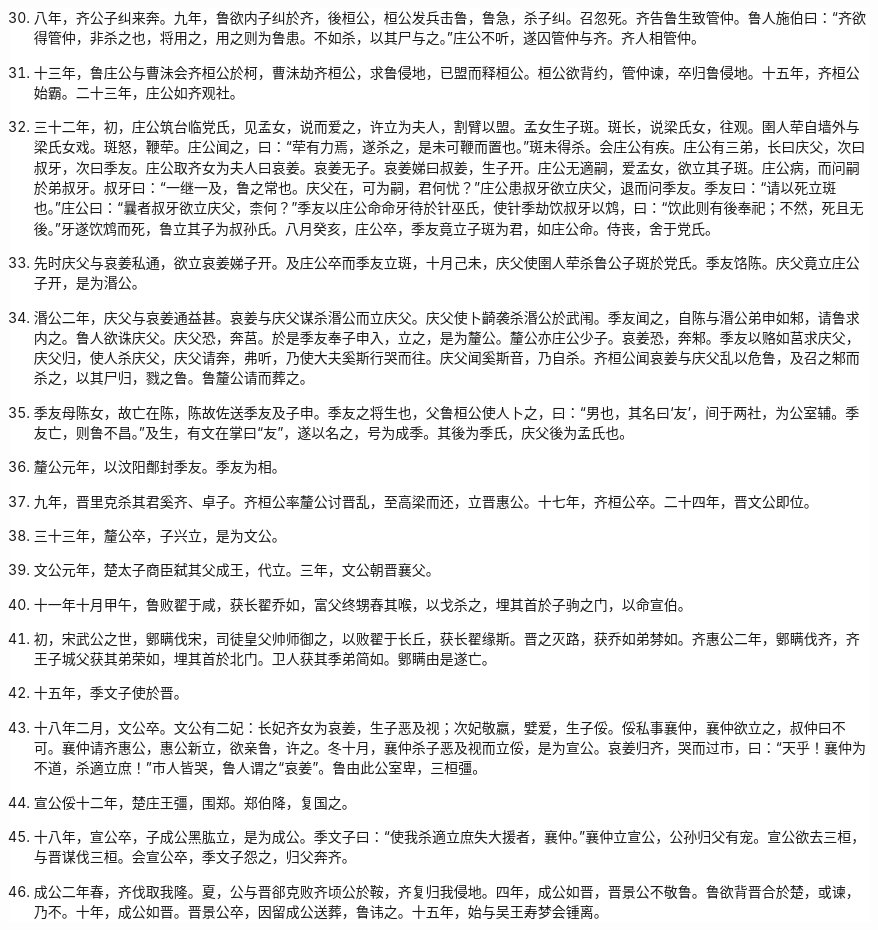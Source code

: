 30. <span id="鲁周公世家-30"></span>
八年，齐公子纠来奔。九年，鲁欲内子纠於齐，後桓公，桓公发兵击鲁，鲁急，杀子纠。召忽死。齐告鲁生致管仲。鲁人施伯曰：“齐欲得管仲，非杀之也，将用之，用之则为鲁患。不如杀，以其尸与之。”庄公不听，遂囚管仲与齐。齐人相管仲。

31. <span id="鲁周公世家-31"></span>
十三年，鲁庄公与曹沬会齐桓公於柯，曹沬劫齐桓公，求鲁侵地，已盟而释桓公。桓公欲背约，管仲谏，卒归鲁侵地。十五年，齐桓公始霸。二十三年，庄公如齐观社。

32. <span id="鲁周公世家-32"></span>
三十二年，初，庄公筑台临党氏，见孟女，说而爱之，许立为夫人，割臂以盟。孟女生子斑。斑长，说梁氏女，往观。圉人荦自墙外与梁氏女戏。斑怒，鞭荦。庄公闻之，曰：“荦有力焉，遂杀之，是未可鞭而置也。”斑未得杀。会庄公有疾。庄公有三弟，长曰庆父，次曰叔牙，次曰季友。庄公取齐女为夫人曰哀姜。哀姜无子。哀姜娣曰叔姜，生子开。庄公无適嗣，爱孟女，欲立其子斑。庄公病，而问嗣於弟叔牙。叔牙曰：“一继一及，鲁之常也。庆父在，可为嗣，君何忧？”庄公患叔牙欲立庆父，退而问季友。季友曰：“请以死立斑也。”庄公曰：“曩者叔牙欲立庆父，柰何？”季友以庄公命命牙待於针巫氏，使针季劫饮叔牙以鸩，曰：“饮此则有後奉祀；不然，死且无後。”牙遂饮鸩而死，鲁立其子为叔孙氏。八月癸亥，庄公卒，季友竟立子斑为君，如庄公命。侍丧，舍于党氏。

33. <span id="鲁周公世家-33"></span>
先时庆父与哀姜私通，欲立哀姜娣子开。及庄公卒而季友立斑，十月己未，庆父使圉人荦杀鲁公子斑於党氏。季友饹陈。庆父竟立庄公子开，是为湣公。

34. <span id="鲁周公世家-34"></span>
湣公二年，庆父与哀姜通益甚。哀姜与庆父谋杀湣公而立庆父。庆父使卜齮袭杀湣公於武闱。季友闻之，自陈与湣公弟申如邾，请鲁求内之。鲁人欲诛庆父。庆父恐，奔莒。於是季友奉子申入，立之，是为釐公。釐公亦庄公少子。哀姜恐，奔邾。季友以赂如莒求庆父，庆父归，使人杀庆父，庆父请奔，弗听，乃使大夫奚斯行哭而往。庆父闻奚斯音，乃自杀。齐桓公闻哀姜与庆父乱以危鲁，及召之邾而杀之，以其尸归，戮之鲁。鲁釐公请而葬之。

35. <span id="鲁周公世家-35"></span>
季友母陈女，故亡在陈，陈故佐送季友及子申。季友之将生也，父鲁桓公使人卜之，曰：“男也，其名曰‘友’，间于两社，为公室辅。季友亡，则鲁不昌。”及生，有文在掌曰“友”，遂以名之，号为成季。其後为季氏，庆父後为孟氏也。

36. <span id="鲁周公世家-36"></span>
釐公元年，以汶阳鄪封季友。季友为相。

37. <span id="鲁周公世家-37"></span>
九年，晋里克杀其君奚齐、卓子。齐桓公率釐公讨晋乱，至高梁而还，立晋惠公。十七年，齐桓公卒。二十四年，晋文公即位。

38. <span id="鲁周公世家-38"></span>
三十三年，釐公卒，子兴立，是为文公。

39. <span id="鲁周公世家-39"></span>
文公元年，楚太子商臣弑其父成王，代立。三年，文公朝晋襄父。

40. <span id="鲁周公世家-40"></span>
十一年十月甲午，鲁败翟于咸，获长翟乔如，富父终甥舂其喉，以戈杀之，埋其首於子驹之门，以命宣伯。

41. <span id="鲁周公世家-41"></span>
初，宋武公之世，鄋瞒伐宋，司徒皇父帅师御之，以败翟于长丘，获长翟缘斯。晋之灭路，获乔如弟棼如。齐惠公二年，鄋瞒伐齐，齐王子城父获其弟荣如，埋其首於北门。卫人获其季弟简如。鄋瞒由是遂亡。

42. <span id="鲁周公世家-42"></span>
十五年，季文子使於晋。

43. <span id="鲁周公世家-43"></span>
十八年二月，文公卒。文公有二妃：长妃齐女为哀姜，生子恶及视；次妃敬嬴，嬖爱，生子俀。俀私事襄仲，襄仲欲立之，叔仲曰不可。襄仲请齐惠公，惠公新立，欲亲鲁，许之。冬十月，襄仲杀子恶及视而立俀，是为宣公。哀姜归齐，哭而过巿，曰：“天乎！襄仲为不道，杀適立庶！”巿人皆哭，鲁人谓之“哀姜”。鲁由此公室卑，三桓彊。

44. <span id="鲁周公世家-44"></span>
宣公俀十二年，楚庄王彊，围郑。郑伯降，复国之。

45. <span id="鲁周公世家-45"></span>
十八年，宣公卒，子成公黑肱立，是为成公。季文子曰：“使我杀適立庶失大援者，襄仲。”襄仲立宣公，公孙归父有宠。宣公欲去三桓，与晋谋伐三桓。会宣公卒，季文子怨之，归父奔齐。

46. <span id="鲁周公世家-46"></span>
成公二年春，齐伐取我隆。夏，公与晋郤克败齐顷公於鞍，齐复归我侵地。四年，成公如晋，晋景公不敬鲁。鲁欲背晋合於楚，或谏，乃不。十年，成公如晋。晋景公卒，因留成公送葬，鲁讳之。十五年，始与吴王寿梦会锺离。
